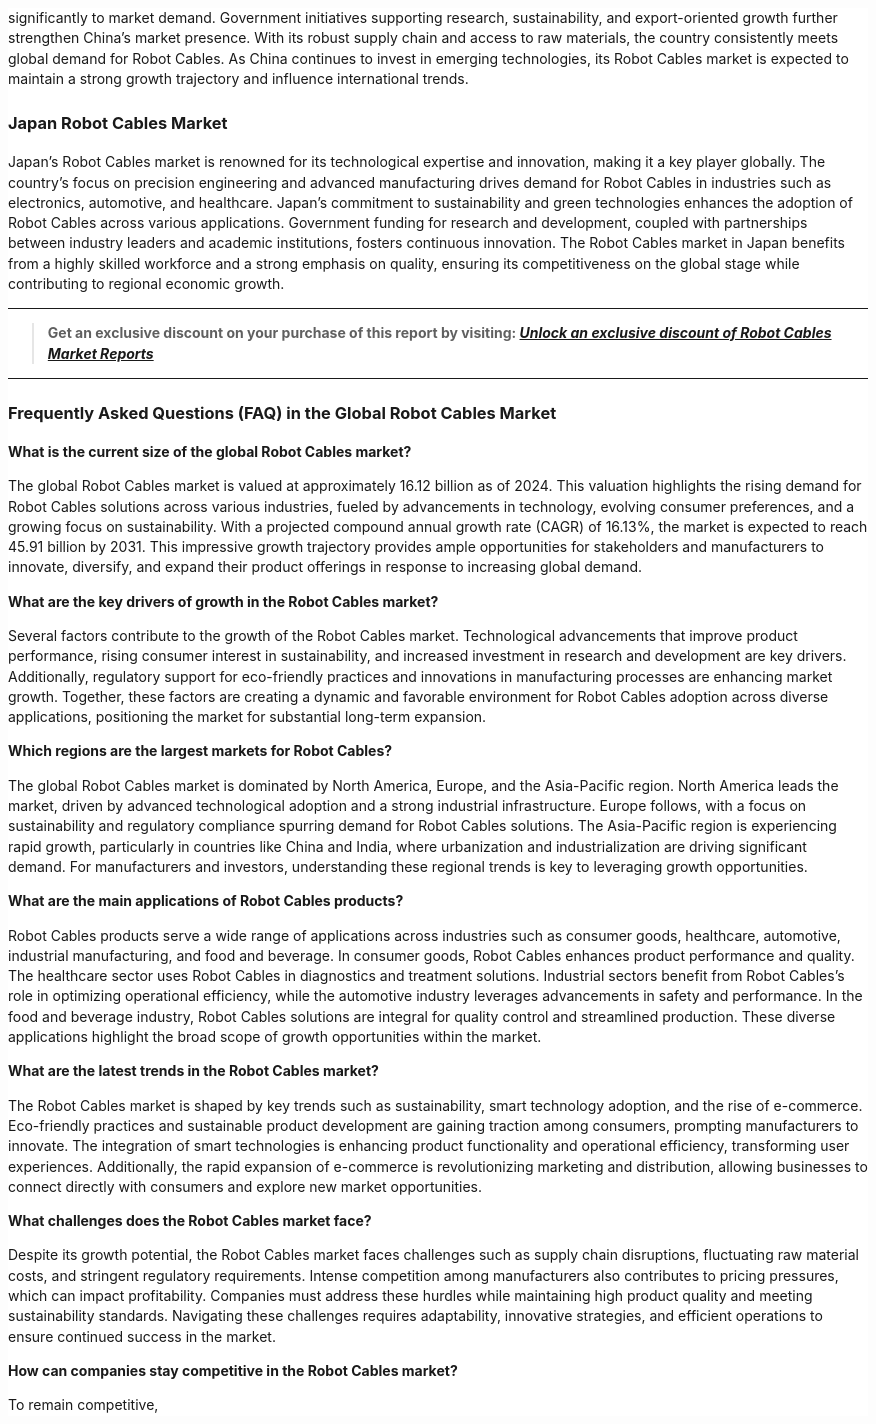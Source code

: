 significantly to market demand. Government initiatives supporting research, sustainability, and export-oriented growth further strengthen China&rsquo;s market presence. With its robust supply chain and access to raw materials, the country consistently meets global demand for Robot Cables. As China continues to invest in emerging technologies, its Robot Cables market is expected to maintain a strong growth trajectory and influence international trends.</p><h3>Japan Robot Cables Market</h3><p>Japan&rsquo;s Robot Cables market is renowned for its technological expertise and innovation, making it a key player globally. The country&rsquo;s focus on precision engineering and advanced manufacturing drives demand for Robot Cables in industries such as electronics, automotive, and healthcare. Japan&rsquo;s commitment to sustainability and green technologies enhances the adoption of Robot Cables across various applications. Government funding for research and development, coupled with partnerships between industry leaders and academic institutions, fosters continuous innovation. The Robot Cables market in Japan benefits from a highly skilled workforce and a strong emphasis on quality, ensuring its competitiveness on the global stage while contributing to regional economic growth.</p><hr /><blockquote><p><strong>Get an exclusive discount on your purchase of this report by visiting: <em><a href="://marketresearchpulse.com/ask-for-discount/14822?utm_source=Github&amp;utm_medium=0116">Unlock an exclusive discount of Robot Cables Market Reports</a></em>&nbsp;</strong></p></blockquote><hr /><h3>Frequently Asked Questions (FAQ) in the Global Robot Cables Market</h3><p><strong>What is the current size of the global Robot Cables market?</strong></p><p>The global Robot Cables market is valued at approximately 16.12 billion as of 2024. This valuation highlights the rising demand for Robot Cables solutions across various industries, fueled by advancements in technology, evolving consumer preferences, and a growing focus on sustainability. With a projected compound annual growth rate (CAGR) of 16.13%, the market is expected to reach 45.91 billion by 2031. This impressive growth trajectory provides ample opportunities for stakeholders and manufacturers to innovate, diversify, and expand their product offerings in response to increasing global demand.</p><p><strong>What are the key drivers of growth in the Robot Cables market?</strong></p><p>Several factors contribute to the growth of the Robot Cables market. Technological advancements that improve product performance, rising consumer interest in sustainability, and increased investment in research and development are key drivers. Additionally, regulatory support for eco-friendly practices and innovations in manufacturing processes are enhancing market growth. Together, these factors are creating a dynamic and favorable environment for Robot Cables adoption across diverse applications, positioning the market for substantial long-term expansion.</p><p><strong>Which regions are the largest markets for Robot Cables?</strong></p><p>The global Robot Cables market is dominated by North America, Europe, and the Asia-Pacific region. North America leads the market, driven by advanced technological adoption and a strong industrial infrastructure. Europe follows, with a focus on sustainability and regulatory compliance spurring demand for Robot Cables solutions. The Asia-Pacific region is experiencing rapid growth, particularly in countries like China and India, where urbanization and industrialization are driving significant demand. For manufacturers and investors, understanding these regional trends is key to leveraging growth opportunities.</p><p><strong>What are the main applications of Robot Cables products?</strong></p><p>Robot Cables products serve a wide range of applications across industries such as consumer goods, healthcare, automotive, industrial manufacturing, and food and beverage. In consumer goods, Robot Cables enhances product performance and quality. The healthcare sector uses Robot Cables in diagnostics and treatment solutions. Industrial sectors benefit from Robot Cables&rsquo;s role in optimizing operational efficiency, while the automotive industry leverages advancements in safety and performance. In the food and beverage industry, Robot Cables solutions are integral for quality control and streamlined production. These diverse applications highlight the broad scope of growth opportunities within the market.</p><p><strong>What are the latest trends in the Robot Cables market?</strong></p><p>The Robot Cables market is shaped by key trends such as sustainability, smart technology adoption, and the rise of e-commerce. Eco-friendly practices and sustainable product development are gaining traction among consumers, prompting manufacturers to innovate. The integration of smart technologies is enhancing product functionality and operational efficiency, transforming user experiences. Additionally, the rapid expansion of e-commerce is revolutionizing marketing and distribution, allowing businesses to connect directly with consumers and explore new market opportunities.</p><p><strong>What challenges does the Robot Cables market face?</strong></p><p>Despite its growth potential, the Robot Cables market faces challenges such as supply chain disruptions, fluctuating raw material costs, and stringent regulatory requirements. Intense competition among manufacturers also contributes to pricing pressures, which can impact profitability. Companies must address these hurdles while maintaining high product quality and meeting sustainability standards. Navigating these challenges requires adaptability, innovative strategies, and efficient operations to ensure continued success in the market.</p><p><strong>How can companies stay competitive in the Robot Cables market?</strong></p><p>To remain competitive,
